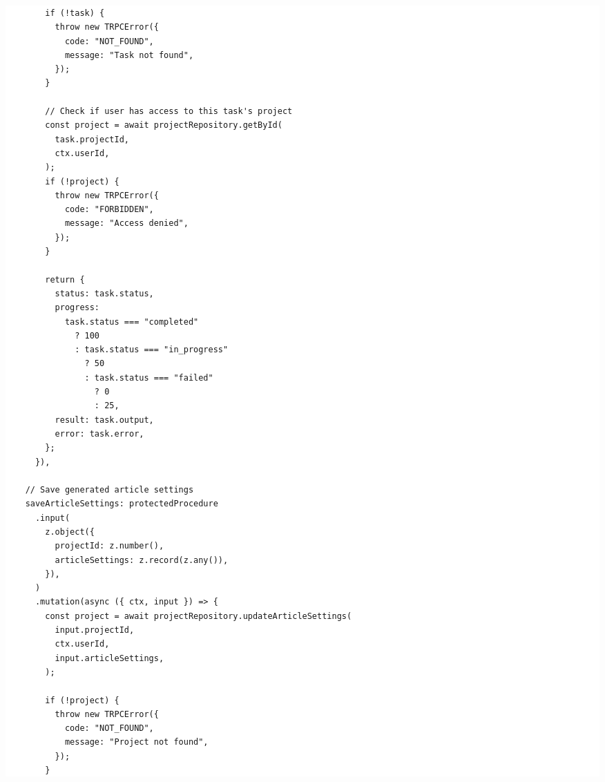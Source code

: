             if (!task) {
              throw new TRPCError({
                code: "NOT_FOUND",
                message: "Task not found",
              });
            }

            // Check if user has access to this task's project
            const project = await projectRepository.getById(
              task.projectId,
              ctx.userId,
            );
            if (!project) {
              throw new TRPCError({
                code: "FORBIDDEN",
                message: "Access denied",
              });
            }

            return {
              status: task.status,
              progress:
                task.status === "completed"
                  ? 100
                  : task.status === "in_progress"
                    ? 50
                    : task.status === "failed"
                      ? 0
                      : 25,
              result: task.output,
              error: task.error,
            };
          }),

        // Save generated article settings
        saveArticleSettings: protectedProcedure
          .input(
            z.object({
              projectId: z.number(),
              articleSettings: z.record(z.any()),
            }),
          )
          .mutation(async ({ ctx, input }) => {
            const project = await projectRepository.updateArticleSettings(
              input.projectId,
              ctx.userId,
              input.articleSettings,
            );

            if (!project) {
              throw new TRPCError({
                code: "NOT_FOUND",
                message: "Project not found",
              });
            }

